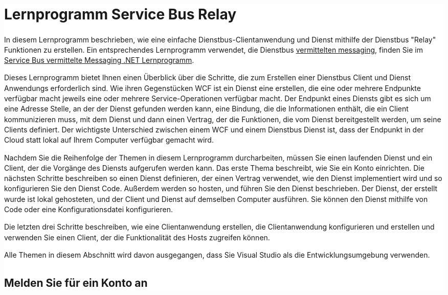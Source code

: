 <properties 
    pageTitle="Lernprogramm Service Bus Relay | Microsoft Azure"
    description="Erstellen Sie einen Dienstbus Client Anwendung und dem Dienst Bus Relay verwenden."
    services="service-bus"
    documentationCenter="na"
    authors="sethmanheim"
    manager="timlt"
    editor="tysonn" />
<tags 
    ms.service="service-bus"
    ms.devlang="na"
    ms.topic="article"
    ms.tgt_pltfrm="na"
    ms.workload="na"
    ms.date="09/27/2016"
    ms.author="sethm" />

# <a name="service-bus-relay-tutorial"></a>Lernprogramm Service Bus Relay

In diesem Lernprogramm beschrieben, wie eine einfache Dienstbus-Clientanwendung und Dienst mithilfe der Dienstbus "Relay" Funktionen zu erstellen. Ein entsprechendes Lernprogramm verwendet, die Dienstbus [vermittelten messaging](../service-bus-messaging/service-bus-messaging-overview.md#Brokered-messaging), finden Sie im [Service Bus vermittelte Messaging .NET Lernprogramm](../service-bus-messaging/service-bus-brokered-tutorial-dotnet.md).

Dieses Lernprogramm bietet Ihnen einen Überblick über die Schritte, die zum Erstellen einer Dienstbus Client und Dienst Anwendungs erforderlich sind. Wie ihren Gegenstücken WCF ist ein Dienst eine erstellen, die eine oder mehrere Endpunkte verfügbar macht jeweils eine oder mehrere Service-Operationen verfügbar macht. Der Endpunkt eines Diensts gibt es sich um eine Adresse Stelle, an der der Dienst gefunden werden kann, eine Bindung, die die Informationen enthält, die ein Client kommunizieren muss, mit dem Dienst und dann einen Vertrag, der die Funktionen, die vom Dienst bereitgestellt werden, um seine Clients definiert. Der wichtigste Unterschied zwischen einem WCF und einem Dienstbus Dienst ist, dass der Endpunkt in der Cloud statt lokal auf Ihrem Computer verfügbar gemacht wird.

Nachdem Sie die Reihenfolge der Themen in diesem Lernprogramm durcharbeiten, müssen Sie einen laufenden Dienst und ein Client, der die Vorgänge des Diensts aufgerufen werden kann. Das erste Thema beschreibt, wie Sie ein Konto einrichten. Die nächsten Schritte beschreiben so einen Dienst definieren, der einen Vertrag verwendet, wie den Dienst implementiert wird und so konfigurieren Sie den Dienst Code. Außerdem werden so hosten, und führen Sie den Dienst beschrieben. Der Dienst, der erstellt wurde ist lokal gehosteten, und der Client und Dienst auf demselben Computer ausführen. Sie können den Dienst mithilfe von Code oder eine Konfigurationsdatei konfigurieren.

Die letzten drei Schritte beschreiben, wie eine Clientanwendung erstellen, die Clientanwendung konfigurieren und erstellen und verwenden Sie einen Client, der die Funktionalität des Hosts zugreifen können.

Alle Themen in diesem Abschnitt wird davon ausgegangen, dass Sie Visual Studio als die Entwicklungsumgebung verwenden.

## <a name="sign-up-for-an-account"></a>Melden Sie für ein Konto an
